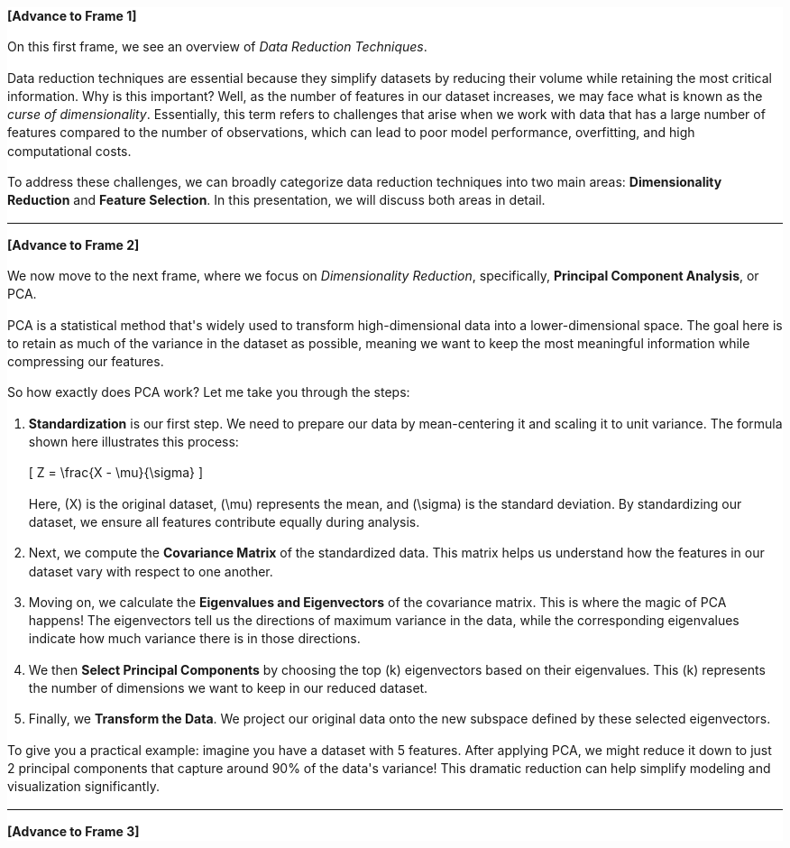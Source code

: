 **[Advance to Frame 1]**

On this first frame, we see an overview of *Data Reduction Techniques*.

Data reduction techniques are essential because they simplify datasets by reducing their volume while retaining the most critical information. Why is this important? Well, as the number of features in our dataset increases, we may face what is known as the *curse of dimensionality*. Essentially, this term refers to challenges that arise when we work with data that has a large number of features compared to the number of observations, which can lead to poor model performance, overfitting, and high computational costs.

To address these challenges, we can broadly categorize data reduction techniques into two main areas: **Dimensionality Reduction** and **Feature Selection**. In this presentation, we will discuss both areas in detail.

---

**[Advance to Frame 2]**

We now move to the next frame, where we focus on *Dimensionality Reduction*, specifically, **Principal Component Analysis**, or PCA.

PCA is a statistical method that's widely used to transform high-dimensional data into a lower-dimensional space. The goal here is to retain as much of the variance in the dataset as possible, meaning we want to keep the most meaningful information while compressing our features.

So how exactly does PCA work? Let me take you through the steps:

1. **Standardization** is our first step. We need to prepare our data by mean-centering it and scaling it to unit variance. The formula shown here illustrates this process:

   \[
   Z = \frac{X - \mu}{\sigma}
   \]

   Here, \(X\) is the original dataset, \(\mu\) represents the mean, and \(\sigma\) is the standard deviation. By standardizing our dataset, we ensure all features contribute equally during analysis.

2. Next, we compute the **Covariance Matrix** of the standardized data. This matrix helps us understand how the features in our dataset vary with respect to one another.

3. Moving on, we calculate the **Eigenvalues and Eigenvectors** of the covariance matrix. This is where the magic of PCA happens! The eigenvectors tell us the directions of maximum variance in the data, while the corresponding eigenvalues indicate how much variance there is in those directions.

4. We then **Select Principal Components** by choosing the top \(k\) eigenvectors based on their eigenvalues. This \(k\) represents the number of dimensions we want to keep in our reduced dataset.

5. Finally, we **Transform the Data**. We project our original data onto the new subspace defined by these selected eigenvectors.

To give you a practical example: imagine you have a dataset with 5 features. After applying PCA, we might reduce it down to just 2 principal components that capture around 90% of the data's variance! This dramatic reduction can help simplify modeling and visualization significantly.

---

**[Advance to Frame 3]**
